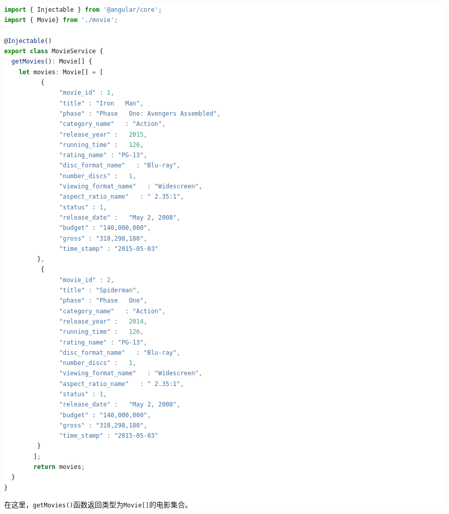 ```ts
import { Injectable } from '@angular/core';   
import { Movie} from './movie';   

@Injectable()   
export class MovieService {   
  getMovies(): Movie[] {   
    let movies: Movie[] = [   
          {   
               "movie_id" : 1,   
               "title" : "Iron   Man",   
               "phase" : "Phase   One: Avengers Assembled",   
               "category_name"   : "Action",   
               "release_year" :   2015,   
               "running_time" :   126,   
               "rating_name" : "PG-13",   
               "disc_format_name"   : "Blu-ray",   
               "number_discs" :   1,   
               "viewing_format_name"   : "Widescreen",   
               "aspect_ratio_name"   : " 2.35:1",   
               "status" : 1,   
               "release_date" :   "May 2, 2008",   
               "budget" : "140,000,000",   
               "gross" : "318,298,180",   
               "time_stamp" : "2015-05-03"   
         },   
          {   
               "movie_id" : 2,   
               "title" : "Spiderman",   
               "phase" : "Phase   One",   
               "category_name"   : "Action",   
               "release_year" :   2014,   
               "running_time" :   126,   
               "rating_name" : "PG-13",   
               "disc_format_name"   : "Blu-ray",   
               "number_discs" :   1,   
               "viewing_format_name"   : "Widescreen",   
               "aspect_ratio_name"   : " 2.35:1",   
               "status" : 1,   
               "release_date" :   "May 2, 2008",   
               "budget" : "140,000,000",   
               "gross" : "318,298,180",   
               "time_stamp" : "2015-05-03"   
         }   
        ];   
        return movies;   
  }   
}   

```

在这里，`getMovies()`函数返回类型为`Movie[]`的电影集合。
